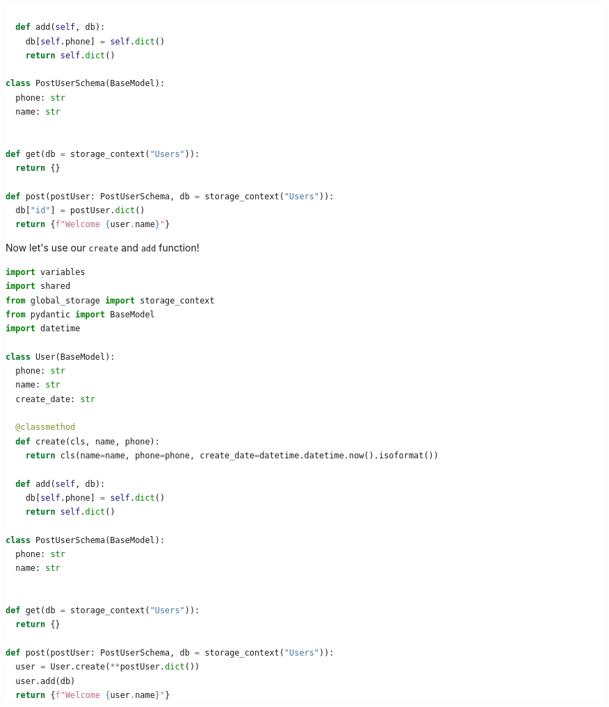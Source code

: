 ```python hl_lines="20 21 22"

  def add(self, db):
    db[self.phone] = self.dict()
    return self.dict()

class PostUserSchema(BaseModel):
  phone: str
  name: str


def get(db = storage_context("Users")):
  return {}

def post(postUser: PostUserSchema, db = storage_context("Users")):
  db["id"] = postUser.dict()
  return {f"Welcome {user.name}"}
```

Now let's use our `create` and `add` function!

```python hl_lines="29 30"
import variables
import shared
from global_storage import storage_context
from pydantic import BaseModel
import datetime

class User(BaseModel):
  phone: str
  name: str
  create_date: str

  @classmethod
  def create(cls, name, phone):
    return cls(name=name, phone=phone, create_date=datetime.datetime.now().isoformat())

  def add(self, db):
    db[self.phone] = self.dict()
    return self.dict()

class PostUserSchema(BaseModel):
  phone: str
  name: str


def get(db = storage_context("Users")):
  return {}

def post(postUser: PostUserSchema, db = storage_context("Users")):
  user = User.create(**postUser.dict())
  user.add(db)
  return {f"Welcome {user.name}"}
```
